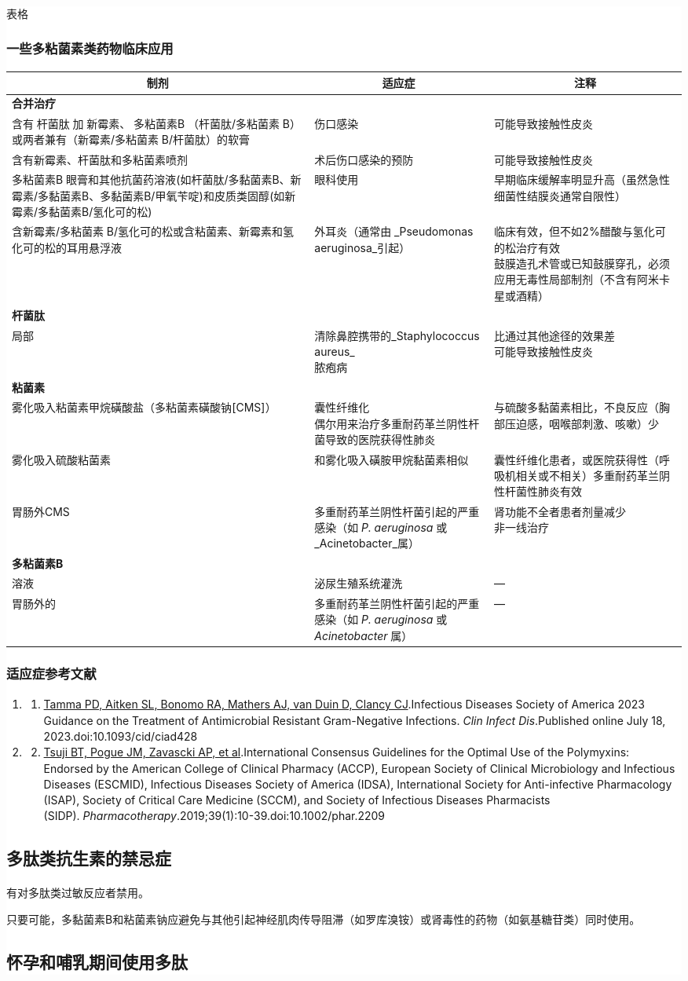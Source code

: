 表格

### 一些多粘菌素类药物临床应用

| 制剂 | 适应症 | 注释 |
| --- | --- | --- |
| **合并治疗** |
| 含有 杆菌肽 加 新霉素、 多粘菌素B （杆菌肽/多粘菌素 B）或两者兼有（新霉素/多粘菌素 B/杆菌肽）的软膏 | 伤口感染 | 可能导致接触性皮炎 |
| 含有新霉素、杆菌肽和多粘菌素喷剂 | 术后伤口感染的预防 | 可能导致接触性皮炎 |
| 多粘菌素B 眼膏和其他抗菌药溶液(如杆菌肽/多黏菌素B、新霉素/多黏菌素B、多黏菌素B/甲氧苄啶)和皮质类固醇(如新霉素/多黏菌素B/氢化可的松) | 眼科使用 | 早期临床缓解率明显升高（虽然急性细菌性结膜炎通常自限性） |
| 含新霉素/多粘菌素 B/氢化可的松或含粘菌素、新霉素和氢化可的松的耳用悬浮液 | 外耳炎（通常由 _Pseudomonas aeruginosa_引起） | 临床有效，但不如2%醋酸与氢化可的松治疗有效<br>鼓膜造孔术管或已知鼓膜穿孔，必须应用无毒性局部制剂（不含有阿米卡星或酒精） |
| **杆菌肽** |
| 局部 | 清除鼻腔携带的_Staphylococcus aureus_<br>脓疱病 | 比通过其他途径的效果差<br>可能导致接触性皮炎 |
| **粘菌素** |
| 雾化吸入粘菌素甲烷磺酸盐（多粘菌素磺酸钠\[CMS\]） | 囊性纤维化<br>偶尔用来治疗多重耐药革兰阴性杆菌导致的医院获得性肺炎 | 与硫酸多黏菌素相比，不良反应（胸部压迫感，咽喉部刺激、咳嗽）少 |
| 雾化吸入硫酸粘菌素 | 和雾化吸入磺胺甲烷黏菌素相似 | 囊性纤维化患者，或医院获得性（呼吸机相关或不相关）多重耐药革兰阴性杆菌性肺炎有效 |
| 胃肠外CMS | 多重耐药革兰阴性杆菌引起的严重感染（如 _P. aeruginosa_ 或 _Acinetobacter_属） | 肾功能不全者患者剂量减少<br>非一线治疗 |
| **多粘菌素B** |
| 溶液 | 泌尿生殖系统灌洗 | — |
| 胃肠外的 | 多重耐药革兰阴性杆菌引起的严重感染（如 _P. aeruginosa_ 或 _Acinetobacter_ 属） | — |

### 适应症参考文献

1. 1. [Tamma PD, Aitken SL, Bonomo RA, Mathers AJ, van Duin D, Clancy CJ](https://pubmed.ncbi.nlm.nih.gov/37463564/).Infectious Diseases Society of America 2023 Guidance on the Treatment of Antimicrobial Resistant Gram-Negative Infections. _Clin Infect Dis_.Published online July 18, 2023.doi:10.1093/cid/ciad428

2. 2. [Tsuji BT, Pogue JM, Zavascki AP, et al](https://pubmed.ncbi.nlm.nih.gov/30710469/).International Consensus Guidelines for the Optimal Use of the Polymyxins: Endorsed by the American College of Clinical Pharmacy (ACCP), European Society of Clinical Microbiology and Infectious Diseases (ESCMID), Infectious Diseases Society of America (IDSA), International Society for Anti-infective Pharmacology (ISAP), Society of Critical Care Medicine (SCCM), and Society of Infectious Diseases Pharmacists (SIDP). _Pharmacotherapy_.2019;39(1):10-39.doi:10.1002/phar.2209


## 多肽类抗生素的禁忌症

有对多肽类过敏反应者禁用。

只要可能，多黏菌素B和粘菌素钠应避免与其他引起神经肌肉传导阻滞（如罗库溴铵）或肾毒性的药物（如氨基糖苷类）同时使用。

## 怀孕和哺乳期间使用多肽
